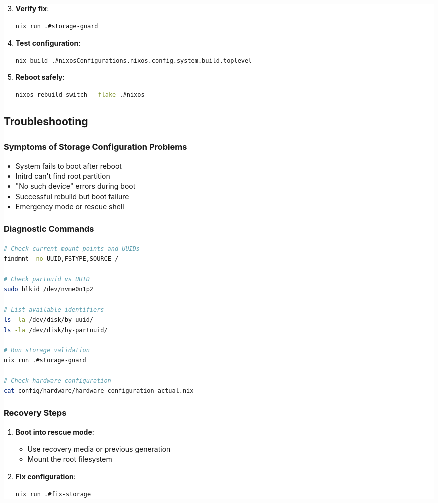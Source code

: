 3. **Verify fix**:
   ```bash
   nix run .#storage-guard
   ```

4. **Test configuration**:
   ```bash
   nix build .#nixosConfigurations.nixos.config.system.build.toplevel
   ```

5. **Reboot safely**:
   ```bash
   nixos-rebuild switch --flake .#nixos
   ```

## Troubleshooting

### Symptoms of Storage Configuration Problems

- System fails to boot after reboot
- Initrd can't find root partition
- "No such device" errors during boot
- Successful rebuild but boot failure
- Emergency mode or rescue shell

### Diagnostic Commands

```bash
# Check current mount points and UUIDs
findmnt -no UUID,FSTYPE,SOURCE /

# Check partuuid vs UUID
sudo blkid /dev/nvme0n1p2

# List available identifiers
ls -la /dev/disk/by-uuid/
ls -la /dev/disk/by-partuuid/

# Run storage validation
nix run .#storage-guard

# Check hardware configuration
cat config/hardware/hardware-configuration-actual.nix
```

### Recovery Steps

1. **Boot into rescue mode**:
   - Use recovery media or previous generation
   - Mount the root filesystem

2. **Fix configuration**:
   ```bash
   nix run .#fix-storage
   ```
